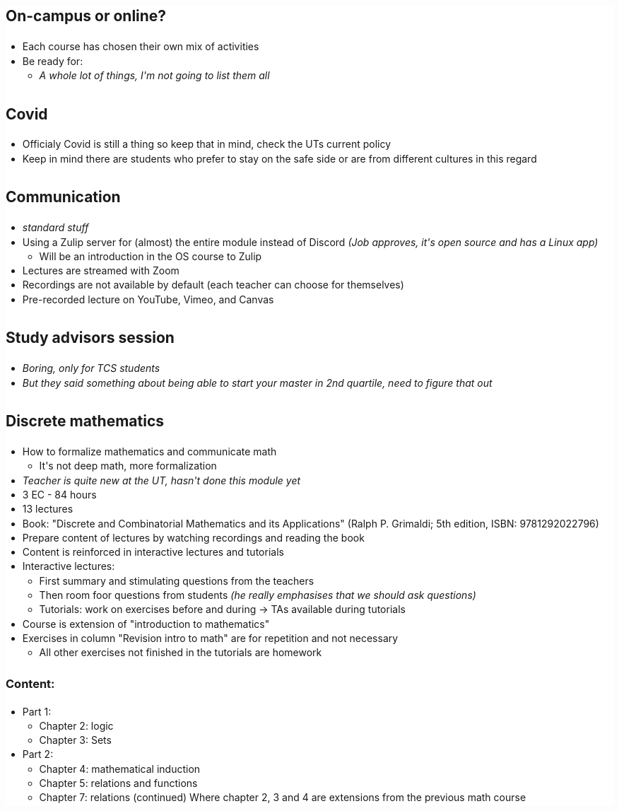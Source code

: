 ## On-campus or online?
- Each course has chosen their own mix of activities
- Be ready for:
	- _A whole lot of things, I'm not going to list them all_

## Covid
- Officialy Covid is still a thing so keep that in mind, check the UTs current policy
- Keep in mind there are students who prefer to stay on the safe side or are from different cultures in this regard

## Communication
- _standard stuff_
- Using a Zulip server for (almost) the entire module instead of Discord _(Job approves, it's open source and has a Linux app)_
	- Will be an introduction in the OS course to Zulip
- Lectures are streamed with Zoom
- Recordings are not available by default (each teacher can choose for themselves)
- Pre-recorded lecture on YouTube, Vimeo, and Canvas

## Study advisors session
- _Boring, only for TCS students_
- _But they said something about being able to start your master in 2nd quartile, need to figure that out_

## Discrete mathematics
- How to formalize mathematics and communicate math
	- It's not deep math, more formalization
- _Teacher is quite new at the UT, hasn't done this module yet_
- 3 EC - 84 hours
- 13 lectures
- Book: "Discrete and Combinatorial Mathematics and its Applications" (Ralph P. Grimaldi; 5th edition, ISBN: 9781292022796)
- Prepare content of lectures by watching recordings and reading the book
- Content is reinforced in interactive lectures and tutorials
- Interactive lectures:
	- First summary and stimulating questions from the teachers
	- Then room foor questions from students _(he really emphasises that we should ask questions)_
	- Tutorials: work on exercises before and during -> TAs available during tutorials
- Course is extension of "introduction to mathematics"
- Exercises in column "Revision intro to math" are for repetition and not necessary
	- All other exercises not finished in the tutorials are homework

### Content:
- Part 1:
	- Chapter 2: logic
	- Chapter 3: Sets
- Part 2:
	- Chapter 4: mathematical induction
	- Chapter 5: relations and functions
	- Chapter 7: relations (continued)
Where chapter 2, 3 and 4 are extensions from the previous math course
